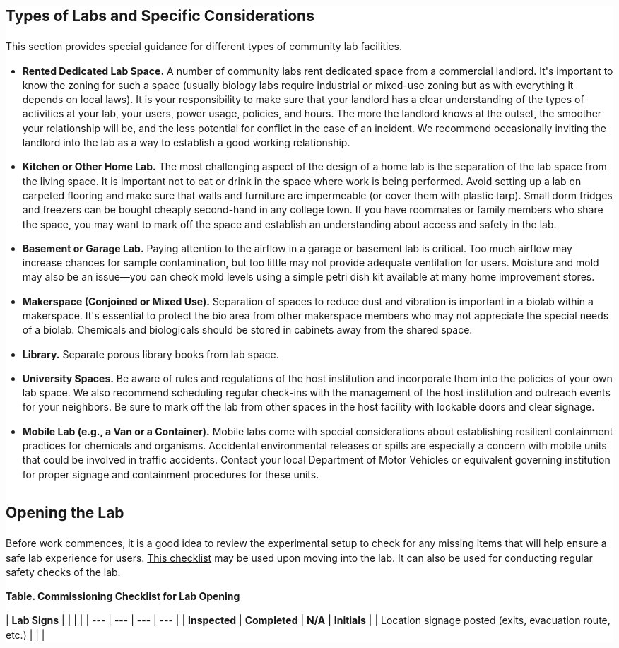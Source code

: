 ## Types of Labs and Specific Considerations

This section provides special guidance for different types of community lab facilities.

- **Rented Dedicated Lab Space.** A number of community labs rent dedicated space from a commercial landlord. It&#39;s important to know the zoning for such a space (usually biology labs require industrial or mixed-use zoning but as with everything it depends on local laws). It is your responsibility to make sure that your landlord has a clear understanding of the types of activities at your lab, your users, power usage, policies, and hours. The more the landlord knows at the outset, the smoother your relationship will be, and the less potential for conflict in the case of an incident. We recommend occasionally inviting the landlord into the lab as a way to establish a good working relationship.

- **Kitchen or Other Home Lab.** The most challenging aspect of the design of a home lab is the separation of the lab space from the living space. It is important not to eat or drink in the space where work is being performed. Avoid setting up a lab on carpeted flooring and make sure that walls and furniture are impermeable (or cover them with plastic tarp). Small dorm fridges and freezers can be bought cheaply second-hand in any college town. If you have roommates or family members who share the space, you may want to mark off the space and establish an understanding about access and safety in the lab.

- **Basement or Garage Lab.** Paying attention to the airflow in a garage or basement lab is critical. Too much airflow may increase chances for sample contamination, but too little may not provide adequate ventilation for users. Moisture and mold may also be an issue—you can check mold levels using a simple petri dish kit available at many home improvement stores.

- **Makerspace (Conjoined or Mixed Use).** Separation of spaces to reduce dust and vibration is important in a biolab within a makerspace. It&#39;s essential to protect the bio area from other makerspace members who may not appreciate the special needs of a biolab. Chemicals and biologicals should be stored in cabinets away from the shared space.

- **Library.** Separate porous library books from lab space.

- **University Spaces.** Be aware of rules and regulations of the host institution and incorporate them into the policies of your own lab space. We also recommend scheduling regular check-ins with the management of the host institution and outreach events for your neighbors. Be sure to mark off the lab from other spaces in the host facility with lockable doors and clear signage.

- **Mobile Lab (e.g., a Van or a Container).** Mobile labs come with special considerations about establishing resilient containment practices for chemicals and organisms. Accidental environmental releases or spills are especially a concern with mobile units that could be involved in traffic accidents. Contact your local Department of Motor Vehicles or equivalent governing institution for proper signage and containment procedures for these units.

## Opening the Lab

Before work commences, it is a good idea to review the experimental setup to check for any missing items that will help ensure a safe lab experience for users. [This checklist](https://docs.google.com/spreadsheets/d/1zjM2dbTXLQmATVbjQBWDfz5ocBT9KLeeE7LuHUzGWBA/edit?usp=sharing) may be used upon moving into the lab. It can also be used for conducting regular safety checks of the lab.

**Table. Commissioning Checklist for Lab Opening**

| **Lab Signs** |
 |
 |
 |
| --- | --- | --- | --- |
| **Inspected** | **Completed** | **N/A** | **Initials** |
| Location signage posted (exits, evacuation route, etc.) |
 |
 |
